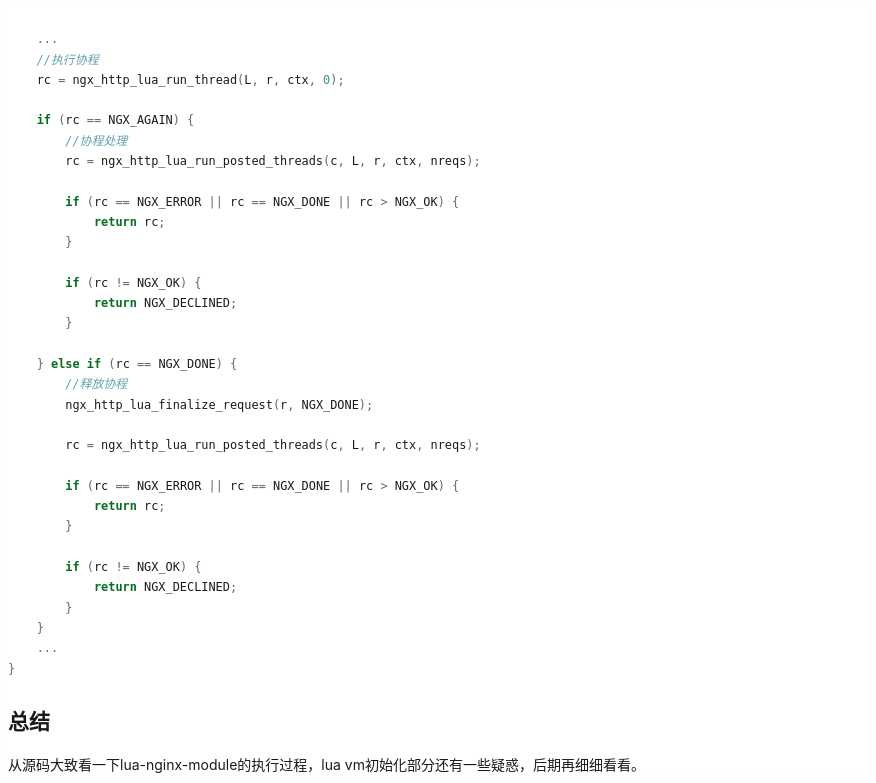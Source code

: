 ```c

    ...
    //执行协程
    rc = ngx_http_lua_run_thread(L, r, ctx, 0);

    if (rc == NGX_AGAIN) {
        //协程处理
        rc = ngx_http_lua_run_posted_threads(c, L, r, ctx, nreqs);

        if (rc == NGX_ERROR || rc == NGX_DONE || rc > NGX_OK) {
            return rc;
        }

        if (rc != NGX_OK) {
            return NGX_DECLINED;
        }

    } else if (rc == NGX_DONE) {
        //释放协程
        ngx_http_lua_finalize_request(r, NGX_DONE);

        rc = ngx_http_lua_run_posted_threads(c, L, r, ctx, nreqs);

        if (rc == NGX_ERROR || rc == NGX_DONE || rc > NGX_OK) {
            return rc;
        }

        if (rc != NGX_OK) {
            return NGX_DECLINED;
        }
    }
    ...
}
```

## 总结
从源码大致看一下lua-nginx-module的执行过程，lua vm初始化部分还有一些疑惑，后期再细细看看。
